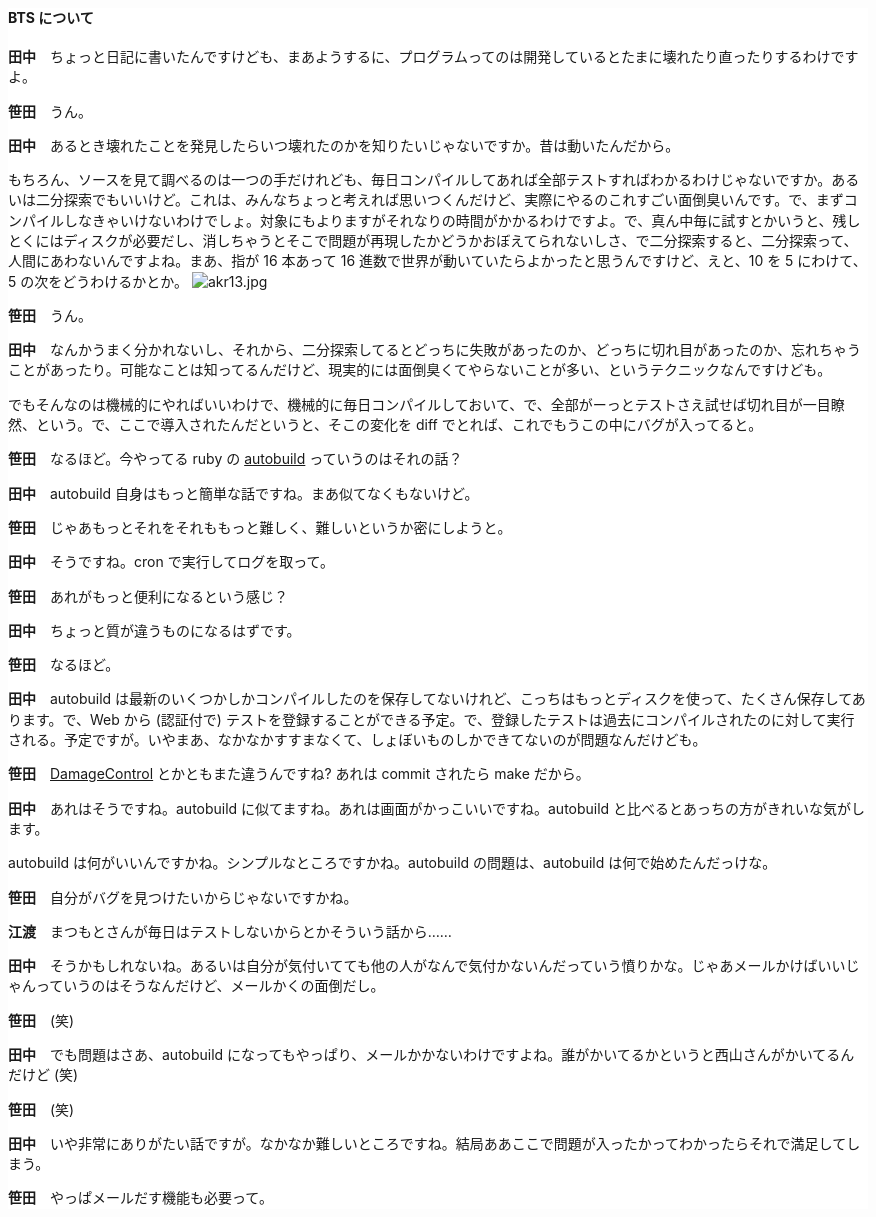 #### BTS について

__田中__　ちょっと日記に書いたんですけども、まあようするに、プログラムってのは開発しているとたまに壊れたり直ったりするわけですよ。

__笹田__　うん。

__田中__　あるとき壊れたことを発見したらいつ壊れたのかを知りたいじゃないですか。昔は動いたんだから。

もちろん、ソースを見て調べるのは一つの手だけれども、毎日コンパイルしてあれば全部テストすればわかるわけじゃないですか。あるいは二分探索でもいいけど。これは、みんなちょっと考えれば思いつくんだけど、実際にやるのこれすごい面倒臭いんです。で、まずコンパイルしなきゃいけないわけでしょ。対象にもよりますがそれなりの時間がかかるわけですよ。で、真ん中毎に試すとかいうと、残しとくにはディスクが必要だし、消しちゃうとそこで問題が再現したかどうかおぼえてられないしさ、で二分探索すると、二分探索って、人間にあわないんですよね。まあ、指が 16 本あって 16 進数で世界が動いていたらよかったと思うんですけど、えと、10 を 5 にわけて、5 の次をどうわけるかとか。
![akr13.jpg]({{base}}{{site.baseurl}}/images/0008-Hotlinks-2/akr13.jpg)

__笹田__　うん。

__田中__　なんかうまく分かれないし、それから、二分探索してるとどっちに失敗があったのか、どっちに切れ目があったのか、忘れちゃうことがあったり。可能なことは知ってるんだけど、現実的には面倒臭くてやらないことが多い、というテクニックなんですけども。

でもそんなのは機械的にやればいいわけで、機械的に毎日コンパイルしておいて、で、全部がーっとテストさえ試せば切れ目が一目瞭然、という。で、ここで導入されたんだというと、そこの変化を diff でとれば、これでもうこの中にバグが入ってると。

__笹田__　なるほど。今やってる ruby の [autobuild](http://cvs.m17n.org/cgi-bin/viewcvs/autobuild/?cvsroot=ruby) っていうのはそれの話？

__田中__　autobuild 自身はもっと簡単な話ですね。まあ似てなくもないけど。

__笹田__　じゃあもっとそれをそれももっと難しく、難しいというか密にしようと。

__田中__　そうですね。cron で実行してログを取って。

__笹田__　あれがもっと便利になるという感じ？

__田中__　ちょっと質が違うものになるはずです。

__笹田__　なるほど。

__田中__　autobuild は最新のいくつかしかコンパイルしたのを保存してないけれど、こっちはもっとディスクを使って、たくさん保存してあります。で、Web から (認証付で) テストを登録することができる予定。で、登録したテストは過去にコンパイルされたのに対して実行される。予定ですが。いやまあ、なかなかすすまなくて、しょぼいものしかできてないのが問題なんだけども。

__笹田__　[DamageControl](http://hieraki.lavalamp.ca/) とかともまた違うんですね? あれは commit されたら make だから。

__田中__　あれはそうですね。autobuild に似てますね。あれは画面がかっこいいですね。autobuild と比べるとあっちの方がきれいな気がします。

autobuild は何がいいんですかね。シンプルなところですかね。autobuild の問題は、autobuild は何で始めたんだっけな。

__笹田__　自分がバグを見つけたいからじゃないですかね。

__江渡__　まつもとさんが毎日はテストしないからとかそういう話から……

__田中__　そうかもしれないね。あるいは自分が気付いてても他の人がなんで気付かないんだっていう憤りかな。じゃあメールかけばいいじゃんっていうのはそうなんだけど、メールかくの面倒だし。

__笹田__　(笑)

__田中__　でも問題はさあ、autobuild になってもやっぱり、メールかかないわけですよね。誰がかいてるかというと西山さんがかいてるんだけど (笑)

__笹田__　(笑)

__田中__　いや非常にありがたい話ですが。なかなか難しいところですね。結局ああここで問題が入ったかってわかったらそれで満足してしまう。

__笹田__　やっぱメールだす機能も必要って。
